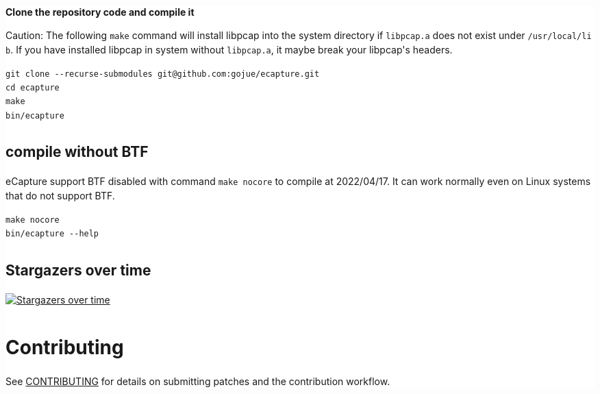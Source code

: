 **Clone the repository code and compile it**

Caution: The following `make` command will install libpcap into the system
directory if `libpcap.a` does not exist under `/usr/local/lib`. If you have
installed libpcap in system without `libpcap.a`, it maybe break your libpcap's
headers.

```shell
git clone --recurse-submodules git@github.com:gojue/ecapture.git
cd ecapture
make
bin/ecapture
```
## compile without BTF
eCapture support BTF disabled with command `make nocore` to compile at 2022/04/17. It can work normally even on Linux systems that do not support BTF.
```shell
make nocore
bin/ecapture --help
```


## Stargazers over time

[![Stargazers over time](https://starchart.cc/gojue/ecapture.svg)](https://starchart.cc/gojue/ecapture)

# Contributing
See [CONTRIBUTING](./CONTRIBUTING.md) for details on submitting patches and the contribution workflow.
